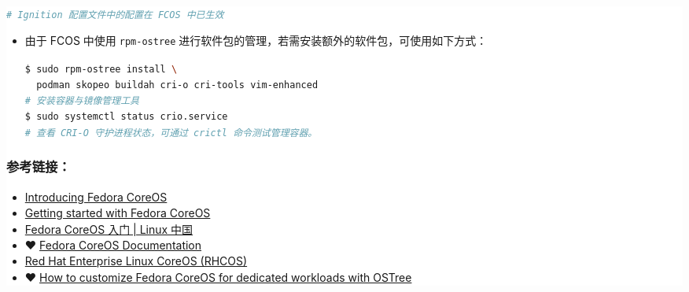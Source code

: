   ```bash
  # Ignition 配置文件中的配置在 FCOS 中已生效
  ```
- 由于 FCOS 中使用 `rpm-ostree` 进行软件包的管理，若需安装额外的软件包，可使用如下方式：  
  ```bash
  $ sudo rpm-ostree install \
    podman skopeo buildah cri-o cri-tools vim-enhanced
  # 安装容器与镜像管理工具
  $ sudo systemctl status crio.service
  # 查看 CRI-O 守护进程状态，可通过 crictl 命令测试管理容器。
  ```

### 参考链接：
- [Introducing Fedora CoreOS](https://fedoramagazine.org/introducing-fedora-coreos/)
- [Getting started with Fedora CoreOS](https://fedoramagazine.org/getting-started-with-fedora-coreos/)
- [Fedora CoreOS 入门 | Linux 中国](https://mp.weixin.qq.com/s/Vf6TvGSi5sNnMjT5QldUQg)
- ❤ [Fedora CoreOS Documentation](https://docs.fedoraproject.org/en-US/fedora-coreos/)
- [Red Hat Enterprise Linux CoreOS (RHCOS)](https://docs.openshift.com/container-platform/4.11/architecture/architecture-rhcos.html)
- ❤ [How to customize Fedora CoreOS for dedicated workloads with OSTree](https://developers.redhat.com/blog/2020/03/12/how-to-customize-fedora-coreos-for-dedicated-workloads-with-ostree#)
